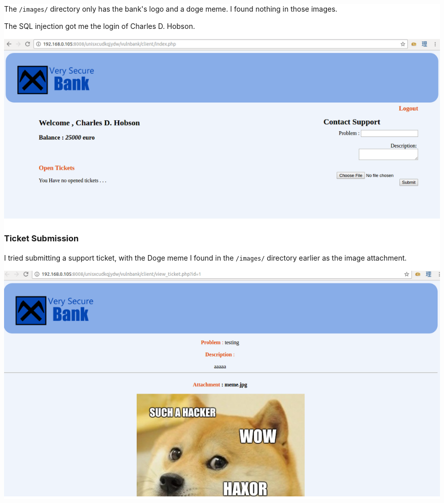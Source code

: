 The `/images/` directory only has the bank's logo and a doge meme. I found nothing in those images.

The SQL injection got me the login of Charles D. Hobson.

![Charles D. Hobson](/assets/images/posts/hackday-albania-very-secure-bank-charles-hobson.png)

### Ticket Submission

I tried submitting a support ticket, with the Doge meme I found in the `/images/` directory earlier as the image attachment.

![Doge Image Upload](/assets/images/posts/hackday-albania-very-secure-bank-ticket-image-upload.png)
